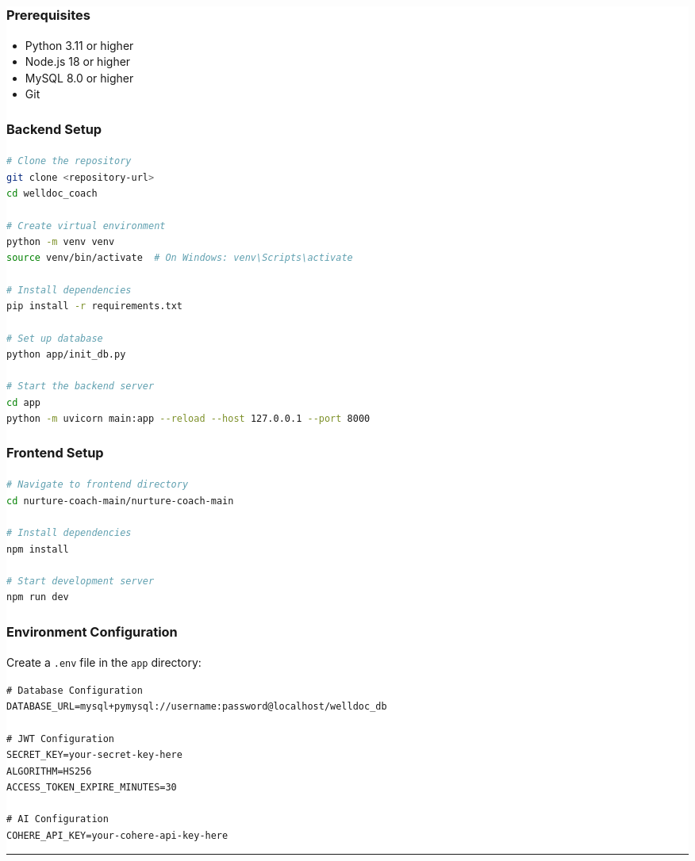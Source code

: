 ### **Prerequisites**
- Python 3.11 or higher
- Node.js 18 or higher
- MySQL 8.0 or higher
- Git

### **Backend Setup**

```bash
# Clone the repository
git clone <repository-url>
cd welldoc_coach

# Create virtual environment
python -m venv venv
source venv/bin/activate  # On Windows: venv\Scripts\activate

# Install dependencies
pip install -r requirements.txt

# Set up database
python app/init_db.py

# Start the backend server
cd app
python -m uvicorn main:app --reload --host 127.0.0.1 --port 8000
```

### **Frontend Setup**

```bash
# Navigate to frontend directory
cd nurture-coach-main/nurture-coach-main

# Install dependencies
npm install

# Start development server
npm run dev
```

### **Environment Configuration**

Create a `.env` file in the `app` directory:

```env
# Database Configuration
DATABASE_URL=mysql+pymysql://username:password@localhost/welldoc_db

# JWT Configuration
SECRET_KEY=your-secret-key-here
ALGORITHM=HS256
ACCESS_TOKEN_EXPIRE_MINUTES=30

# AI Configuration
COHERE_API_KEY=your-cohere-api-key-here
```

---